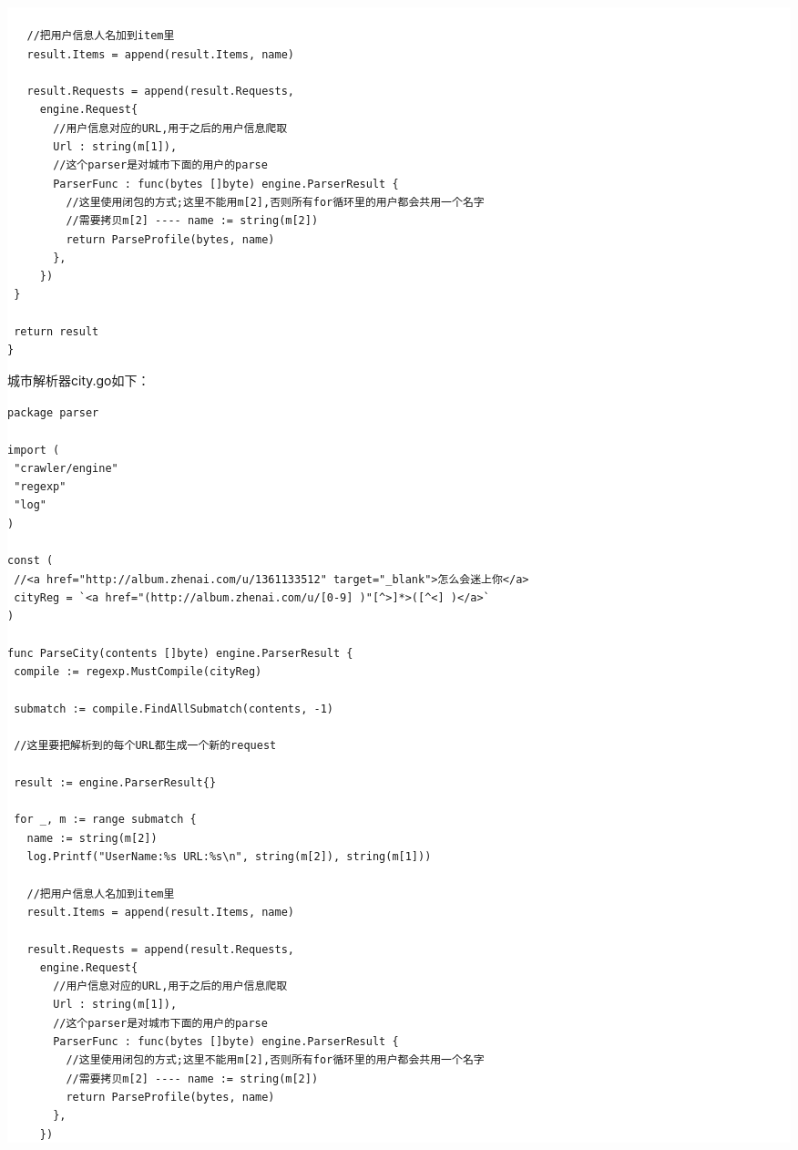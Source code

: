 ```

   //把用户信息人名加到item里
   result.Items = append(result.Items, name)

   result.Requests = append(result.Requests,
     engine.Request{
       //用户信息对应的URL,用于之后的用户信息爬取
       Url : string(m[1]),
       //这个parser是对城市下面的用户的parse
       ParserFunc : func(bytes []byte) engine.ParserResult {
         //这里使用闭包的方式;这里不能用m[2],否则所有for循环里的用户都会共用一个名字
         //需要拷贝m[2] ---- name := string(m[2])
         return ParseProfile(bytes, name)
       },
     })
 }

 return result
}
```

城市解析器city.go如下：

```
package parser

import (
 "crawler/engine"
 "regexp"
 "log"
)

const (
 //<a href="http://album.zhenai.com/u/1361133512" target="_blank">怎么会迷上你</a>
 cityReg = `<a href="(http://album.zhenai.com/u/[0-9] )"[^>]*>([^<] )</a>`
)

func ParseCity(contents []byte) engine.ParserResult {
 compile := regexp.MustCompile(cityReg)

 submatch := compile.FindAllSubmatch(contents, -1)

 //这里要把解析到的每个URL都生成一个新的request

 result := engine.ParserResult{}

 for _, m := range submatch {
   name := string(m[2])
   log.Printf("UserName:%s URL:%s\n", string(m[2]), string(m[1]))

   //把用户信息人名加到item里
   result.Items = append(result.Items, name)

   result.Requests = append(result.Requests,
     engine.Request{
       //用户信息对应的URL,用于之后的用户信息爬取
       Url : string(m[1]),
       //这个parser是对城市下面的用户的parse
       ParserFunc : func(bytes []byte) engine.ParserResult {
         //这里使用闭包的方式;这里不能用m[2],否则所有for循环里的用户都会共用一个名字
         //需要拷贝m[2] ---- name := string(m[2])
         return ParseProfile(bytes, name)
       },
     })
```